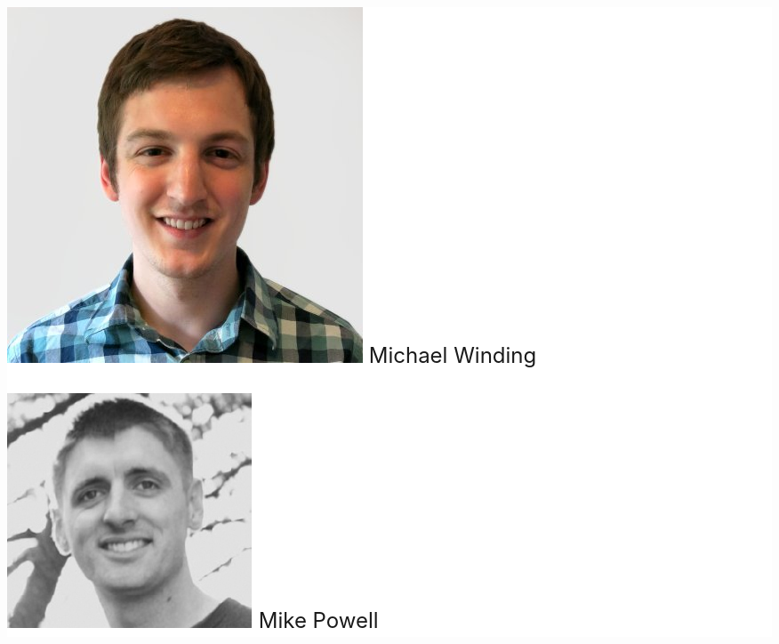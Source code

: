 <style scoped> 

p {
    font-size: 24px;
}
</style>


<div class='minipanels'>

<div>

![person](./../../images/people/michael_winding.png)
Michael Winding

</div>

<div>

![person](./../../images/people/mike-powell.jpg)
Mike Powell
